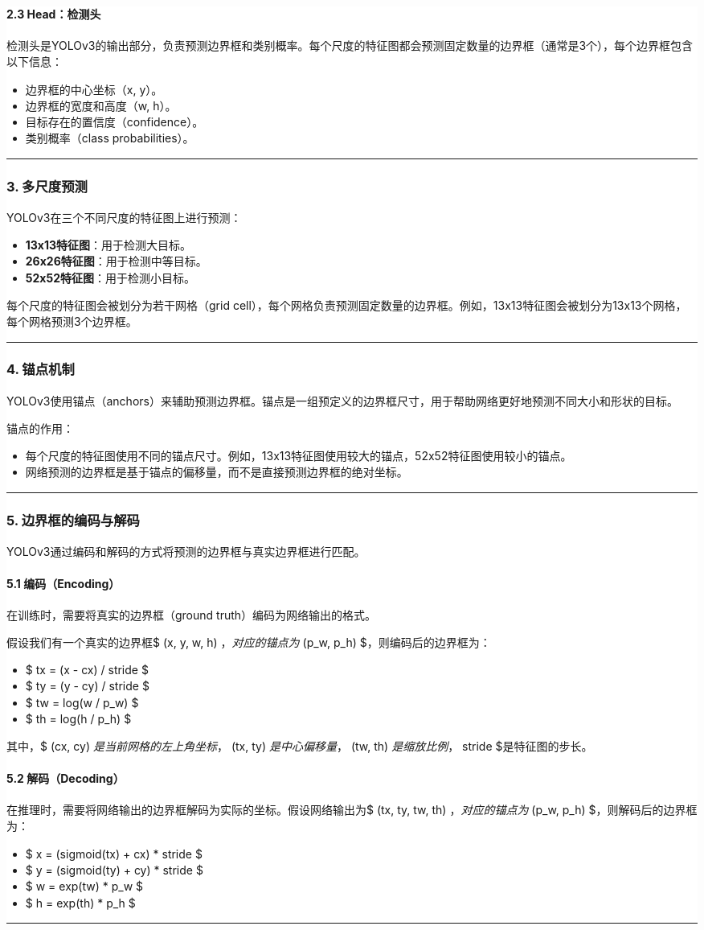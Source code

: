 #### 2.3 Head：检测头

检测头是YOLOv3的输出部分，负责预测边界框和类别概率。每个尺度的特征图都会预测固定数量的边界框（通常是3个），每个边界框包含以下信息：

+ 边界框的中心坐标（x, y）。
+ 边界框的宽度和高度（w, h）。
+ 目标存在的置信度（confidence）。
+ 类别概率（class probabilities）。

---

### 3. 多尺度预测

YOLOv3在三个不同尺度的特征图上进行预测：

+ **13x13特征图**：用于检测大目标。
+ **26x26特征图**：用于检测中等目标。
+ **52x52特征图**：用于检测小目标。

每个尺度的特征图会被划分为若干网格（grid cell），每个网格负责预测固定数量的边界框。例如，13x13特征图会被划分为13x13个网格，每个网格预测3个边界框。

---

### 4. 锚点机制

YOLOv3使用锚点（anchors）来辅助预测边界框。锚点是一组预定义的边界框尺寸，用于帮助网络更好地预测不同大小和形状的目标。

锚点的作用：

+ 每个尺度的特征图使用不同的锚点尺寸。例如，13x13特征图使用较大的锚点，52x52特征图使用较小的锚点。
+ 网络预测的边界框是基于锚点的偏移量，而不是直接预测边界框的绝对坐标。

---

### 5. 边界框的编码与解码

YOLOv3通过编码和解码的方式将预测的边界框与真实边界框进行匹配。

#### 5.1 编码（Encoding）

在训练时，需要将真实的边界框（ground truth）编码为网络输出的格式。

假设我们有一个真实的边界框$ (x, y, w, h) $，对应的锚点为$ (p_w, p_h) $，则编码后的边界框为：

+ $ tx = (x - cx) / stride $
+ $ ty = (y - cy) / stride $
+ $ tw = log(w / p_w) $
+ $ th = log(h / p_h) $

其中，$ (cx, cy) $是当前网格的左上角坐标，$ (tx, ty) $是中心偏移量，$ (tw, th) $是缩放比例，$ stride $是特征图的步长。

#### 5.2 解码（Decoding）

在推理时，需要将网络输出的边界框解码为实际的坐标。假设网络输出为$ (tx, ty, tw, th) $，对应的锚点为$ (p_w, p_h) $，则解码后的边界框为：

+ $ x = (sigmoid(tx) + cx) * stride $
+ $ y = (sigmoid(ty) + cy) * stride $
+ $ w = exp(tw) * p_w $
+ $ h = exp(th) * p_h $

---